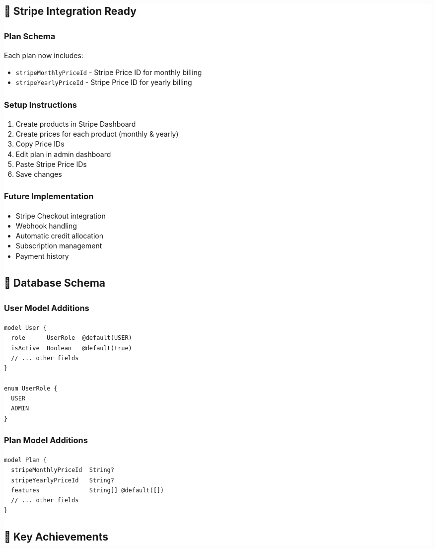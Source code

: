 ## 🔗 Stripe Integration Ready

### Plan Schema
Each plan now includes:
- `stripeMonthlyPriceId` - Stripe Price ID for monthly billing
- `stripeYearlyPriceId` - Stripe Price ID for yearly billing

### Setup Instructions
1. Create products in Stripe Dashboard
2. Create prices for each product (monthly & yearly)
3. Copy Price IDs
4. Edit plan in admin dashboard
5. Paste Stripe Price IDs
6. Save changes

### Future Implementation
- Stripe Checkout integration
- Webhook handling
- Automatic credit allocation
- Subscription management
- Payment history

## 📝 Database Schema

### User Model Additions
```prisma
model User {
  role      UserRole  @default(USER)
  isActive  Boolean   @default(true)
  // ... other fields
}

enum UserRole {
  USER
  ADMIN
}
```

### Plan Model Additions
```prisma
model Plan {
  stripeMonthlyPriceId  String?
  stripeYearlyPriceId   String?
  features              String[] @default([])
  // ... other fields
}
```

## 🎯 Key Achievements
